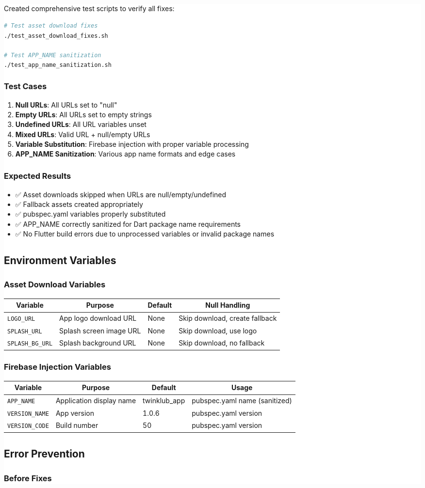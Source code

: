 Created comprehensive test scripts to verify all fixes:

```bash
# Test asset download fixes
./test_asset_download_fixes.sh

# Test APP_NAME sanitization
./test_app_name_sanitization.sh
```

### Test Cases

1. **Null URLs**: All URLs set to "null"
2. **Empty URLs**: All URLs set to empty strings
3. **Undefined URLs**: All URL variables unset
4. **Mixed URLs**: Valid URL + null/empty URLs
5. **Variable Substitution**: Firebase injection with proper variable processing
6. **APP_NAME Sanitization**: Various app name formats and edge cases

### Expected Results

- ✅ Asset downloads skipped when URLs are null/empty/undefined
- ✅ Fallback assets created appropriately
- ✅ pubspec.yaml variables properly substituted
- ✅ APP_NAME correctly sanitized for Dart package name requirements
- ✅ No Flutter build errors due to unprocessed variables or invalid package names

## Environment Variables

### Asset Download Variables

| Variable        | Purpose                 | Default | Null Handling                  |
| --------------- | ----------------------- | ------- | ------------------------------ |
| `LOGO_URL`      | App logo download URL   | None    | Skip download, create fallback |
| `SPLASH_URL`    | Splash screen image URL | None    | Skip download, use logo        |
| `SPLASH_BG_URL` | Splash background URL   | None    | Skip download, no fallback     |

### Firebase Injection Variables

| Variable       | Purpose                  | Default      | Usage                         |
| -------------- | ------------------------ | ------------ | ----------------------------- |
| `APP_NAME`     | Application display name | twinklub_app | pubspec.yaml name (sanitized) |
| `VERSION_NAME` | App version              | 1.0.6        | pubspec.yaml version          |
| `VERSION_CODE` | Build number             | 50           | pubspec.yaml version          |

## Error Prevention

### Before Fixes
